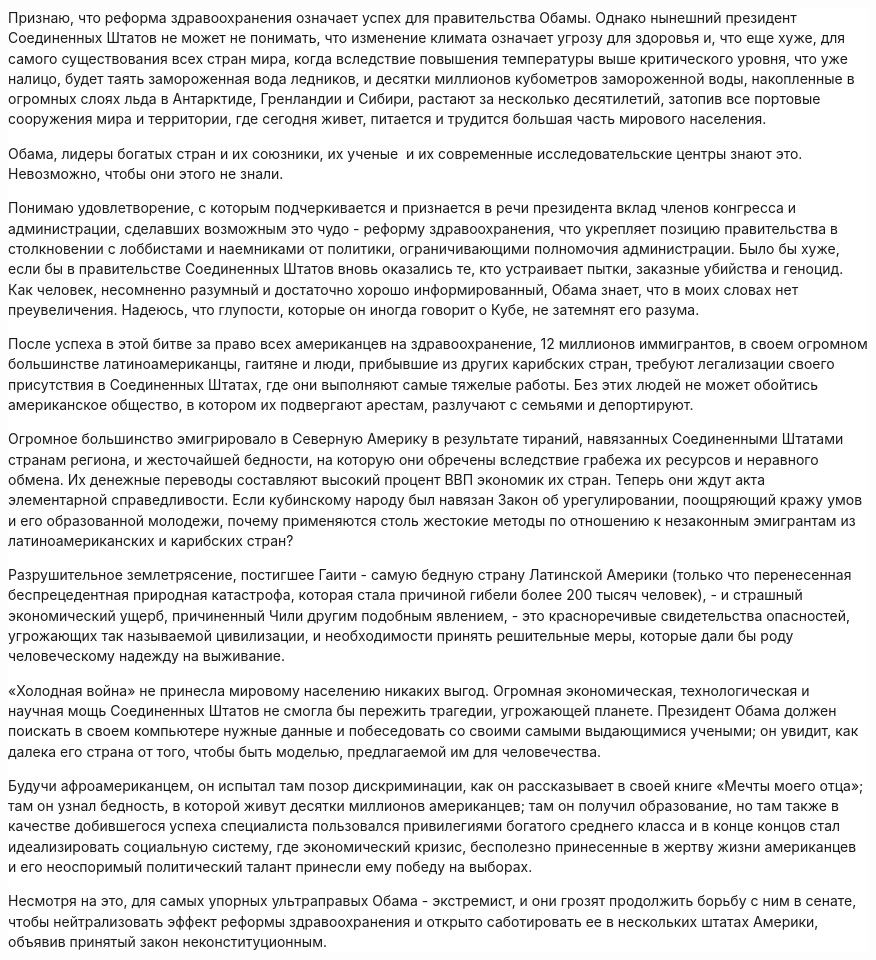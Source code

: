 Признаю, что реформа здравоохранения означает успех для правительства Обамы. Однако нынешний президент Соединенных Штатов не может не понимать, что изменение климата означает угрозу для здоровья и, что еще хуже, для самого существования всех стран мира, когда вследствие повышения температуры выше критического уровня, что уже налицо, будет таять замороженная вода ледников, и десятки миллионов кубометров замороженной воды, накопленные в огромных слоях льда в Антарктиде, Гренландии и Сибири, растают за несколько десятилетий, затопив все портовые сооружения мира и территории, где сегодня живет, питается и трудится большая часть мирового населения.

Обама, лидеры богатых стран и их союзники, их ученые  и их современные исследовательские центры знают это. Невозможно, чтобы они этого не знали.  

Понимаю удовлетворение, с которым подчеркивается и признается в речи президента вклад членов конгресса и администрации, сделавших возможным это чудо - реформу здравоохранения, что укрепляет позицию правительства в столкновении с лоббистами и наемниками от политики, ограничивающими полномочия администрации. Было бы хуже, если бы в правительстве Соединенных Штатов вновь оказались те, кто устраивает пытки, заказные убийства и геноцид. Как человек, несомненно разумный и достаточно хорошо информированный, Обама знает, что в моих словах нет преувеличения. Надеюсь, что глупости, которые он иногда говорит о Кубе, не затемнят его разума.

После успеха в этой битве за право всех американцев на здравоохранение, 12 миллионов иммигрантов, в своем огромном большинстве латиноамериканцы, гаитяне и люди, прибывшие из других карибских стран, требуют легализации своего присутствия в Соединенных Штатах, где они выполняют самые тяжелые работы. Без этих людей не может обойтись американское общество, в котором их подвергают арестам, разлучают с семьями и депортируют.

Огромное большинство эмигрировало в Северную Америку в результате тираний, навязанных Соединенными Штатами странам региона, и жесточайшей бедности, на которую они обречены вследствие грабежа их ресурсов и неравного обмена. Их денежные переводы составляют высокий процент ВВП экономик их стран. Теперь они ждут акта элементарной справедливости. Если кубинскому народу был навязан Закон об урегулировании, поощряющий кражу умов и его образованной молодежи, почему применяются столь жестокие методы по отношению к незаконным эмигрантам из латиноамериканских и карибских стран?

Разрушительное землетрясение, постигшее Гаити - самую бедную страну Латинской Америки (только что перенесенная беспрецедентная природная катастрофа, которая стала причиной гибели более 200 тысяч человек), - и страшный экономический ущерб, причиненный Чили другим подобным явлением, - это красноречивые свидетельства опасностей, угрожающих так называемой цивилизации, и необходимости принять решительные меры, которые дали бы роду человеческому надежду на выживание.

«Холодная война» не принесла мировому населению никаких выгод. Огромная экономическая, технологическая и научная мощь Соединенных Штатов не смогла бы пережить трагедии, угрожающей планете. Президент Обама должен поискать в своем компьютере нужные данные и побеседовать со своими самыми выдающимися учеными; он увидит, как далека его страна от того, чтобы быть моделью, предлагаемой им для человечества.

Будучи афроамериканцем, он испытал там позор дискриминации, как он рассказывает в своей книге «Мечты моего отца»; там он узнал бедность, в которой живут десятки миллионов американцев; там он получил образование, но там также в качестве добившегося успеха специалиста пользовался привилегиями богатого среднего класса и в конце концов стал идеализировать социальную систему, где экономический кризис, бесполезно принесенные в жертву жизни американцев и его неоспоримый политический талант принесли ему победу на выборах.

Несмотря на это, для самых упорных ультраправых Обама - экстремист, и они грозят продолжить борьбу с ним в сенате, чтобы нейтрализовать эффект реформы здравоохранения и открыто саботировать ее в нескольких штатах Америки, объявив принятый закон неконституционным.

